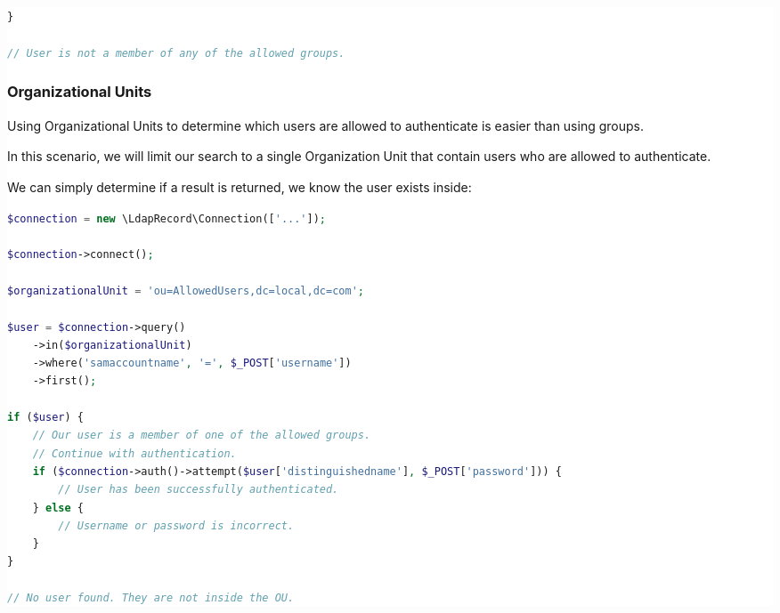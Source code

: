 ```php
}

// User is not a member of any of the allowed groups.
```

### Organizational Units

Using Organizational Units to determine which users are allowed to authenticate is easier than using groups.

In this scenario, we will limit our search to a single Organization Unit that contain users who are allowed to authenticate.

We can simply determine if a result is returned, we know the user exists inside:

```php
$connection = new \LdapRecord\Connection(['...']);

$connection->connect();

$organizationalUnit = 'ou=AllowedUsers,dc=local,dc=com';

$user = $connection->query()
    ->in($organizationalUnit)
    ->where('samaccountname', '=', $_POST['username'])
    ->first();

if ($user) {
    // Our user is a member of one of the allowed groups.
    // Continue with authentication.
    if ($connection->auth()->attempt($user['distinguishedname'], $_POST['password'])) {
        // User has been successfully authenticated.
    } else {
        // Username or password is incorrect.
    }
}

// No user found. They are not inside the OU.
```
